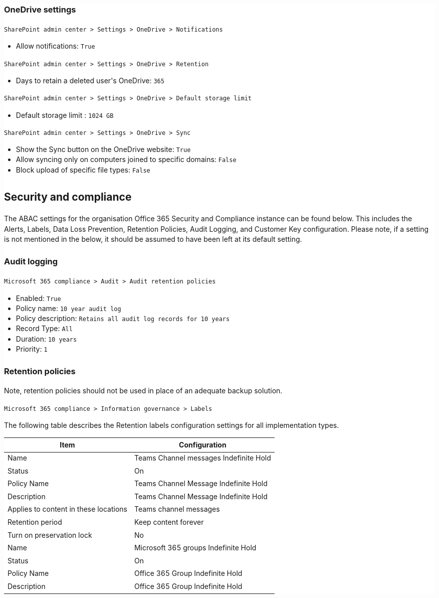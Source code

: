 ### OneDrive settings

`SharePoint admin center > Settings > OneDrive > Notifications`

- Allow notifications: `True`

`SharePoint admin center > Settings > OneDrive > Retention`

- Days to retain a deleted user's OneDrive: `365`

`SharePoint admin center > Settings > OneDrive > Default storage limit`

- Default storage limit : `1024 GB`

`SharePoint admin center > Settings > OneDrive > Sync`

- Show the Sync button on the OneDrive website: `True`
- Allow syncing only on computers joined to specific domains: `False`
- Block upload of specific file types: `False`

## Security and compliance

The ABAC settings for the organisation Office 365 Security and Compliance instance can be found below. This includes the Alerts, Labels, Data Loss Prevention, Retention Policies, Audit Logging, and Customer Key configuration. Please note, if a setting is not mentioned in the below, it should be assumed to have been left at its default setting.

### Audit logging

`Microsoft 365 compliance > Audit > Audit retention policies`

- Enabled: `True`
- Policy name: `10 year audit log`
- Policy description: `Retains all audit log records for 10 years`
- Record Type: `All`
- Duration: `10 years`
- Priority: `1`

### Retention policies

Note, retention policies should not be used in place of an adequate backup solution.

`Microsoft 365 compliance > Information governance > Labels`

The following table describes the Retention labels configuration settings for all implementation types.

| Item                                  | Configuration                                                |
| ------------------------------------- | ------------------------------------------------------------ |
| Name                                  | Teams Channel messages Indefinite Hold                       |
| Status                                | On                                                           |
| Policy Name                           | Teams Channel Message Indefinite Hold                        |
| Description                           | Teams Channel Message Indefinite Hold                        |
| Applies to content in these locations | Teams channel messages                                       |
| Retention period                      | Keep content forever                                         |
| Turn on preservation lock             | No                                                           |
| Name                                  | Microsoft 365 groups Indefinite Hold                         |
| Status                                | On                                                           |
| Policy Name                           | Office 365 Group Indefinite Hold                             |
| Description                           | Office 365 Group Indefinite Hold                             |